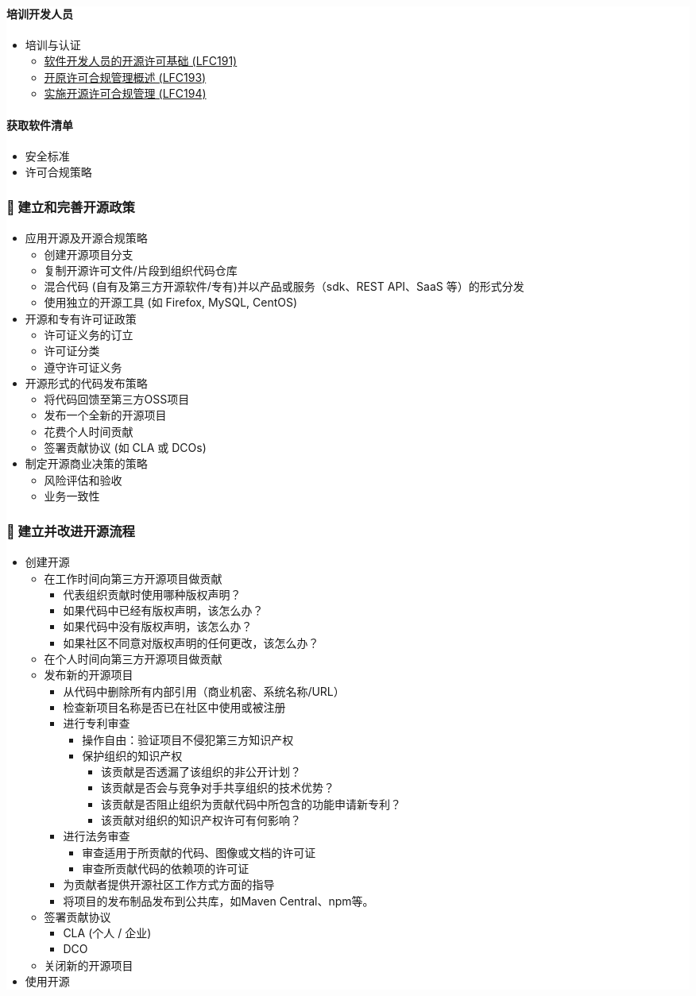
#### 培训开发人员
- 培训与认证
  - [软件开发人员的开源许可基础 (LFC191)](https://training.linuxfoundation.org/training/open-source-licensing-basics-for-software-developers/)
  - [开原许可合规管理概述 (LFC193)](https://training.linuxfoundation.org/training/introduction-to-open-source-license-compliance-management-lfc193/)
  - [实施开源许可合规管理 (LFC194)](https://training.linuxfoundation.org/training/implementing-open-source-license-compliance-management-lfc194/)

#### 获取软件清单

- 安全标准
- 许可合规策略


### 📝 建立和完善开源政策

- 应用开源及开源合规策略
  - 创建开源项目分支
  - 复制开源许可文件/片段到组织代码仓库
  - 混合代码 (自有及第三方开源软件/专有)并以产品或服务（sdk、REST API、SaaS 等）的形式分发 
  - 使用独立的开源工具 (如 Firefox, MySQL, CentOS)
- 开源和专有许可证政策
  - 许可证义务的订立
  - 许可证分类
  - 遵守许可证义务
- 开源形式的代码发布策略
  - 将代码回馈至第三方OSS项目
  - 发布一个全新的开源项目
  - 花费个人时间贡献
  - 签署贡献协议 (如 CLA 或 DCOs)
- 制定开源商业决策的策略
  - 风险评估和验收
  - 业务一致性

### 💪 建立并改进开源流程

- 创建开源
  - 在工作时间向第三方开源项目做贡献
	- 代表组织贡献时使用哪种版权声明？
	- 如果代码中已经有版权声明，该怎么办？
	- 如果代码中没有版权声明，该怎么办？
	- 如果社区不同意对版权声明的任何更改，该怎么办？
  - 在个人时间向第三方开源项目做贡献
  - 发布新的开源项目
	- 从代码中删除所有内部引用（商业机密、系统名称/URL）
	- 检查新项目名称是否已在社区中使用或被注册
    - 进行专利审查
      - 操作自由：验证项目不侵犯第三方知识产权
      - 保护组织的知识产权
		- 该贡献是否透漏了该组织的非公开计划？
		- 该贡献是否会与竞争对手共享组织的技术优势？
		- 该贡献是否阻止组织为贡献代码中所包含的功能申请新专利？
		- 该贡献对组织的知识产权许可有何影响？
    - 进行法务审查
      - 审查适用于所贡献的代码、图像或文档的许可证
      - 审查所贡献代码的依赖项的许可证
    - 为贡献者提供开源社区工作方式方面的指导
    - 将项目的发布制品发布到公共库，如Maven Central、npm等。
  - 签署贡献协议
    - CLA (个人 / 企业)
    - DCO
  - 关闭新的开源项目
- 使用开源